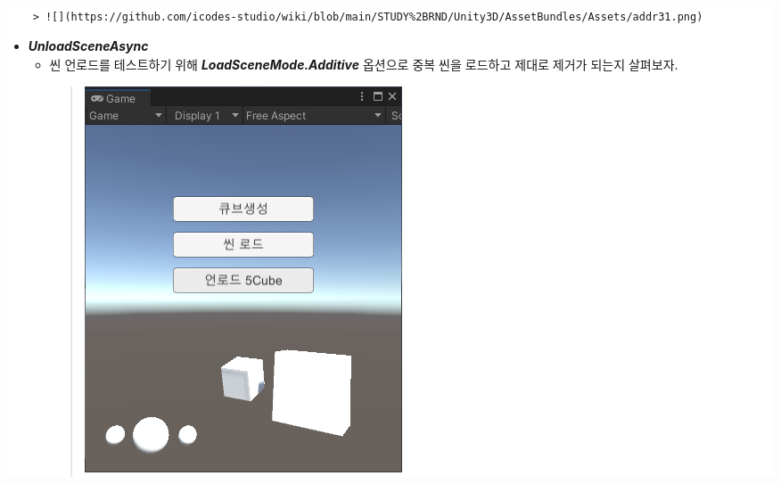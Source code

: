         > ![](https://github.com/icodes-studio/wiki/blob/main/STUDY%2BRND/Unity3D/AssetBundles/Assets/addr31.png)
- ***UnloadSceneAsync***
    - 씬 언로드를 테스트하기 위해 ***LoadSceneMode.Additive*** 옵션으로 중복 씬을 로드하고 제대로 제거가 되는지 살펴보자.
        > ![](https://github.com/icodes-studio/wiki/blob/main/STUDY%2BRND/Unity3D/AssetBundles/Assets/addr32.png)